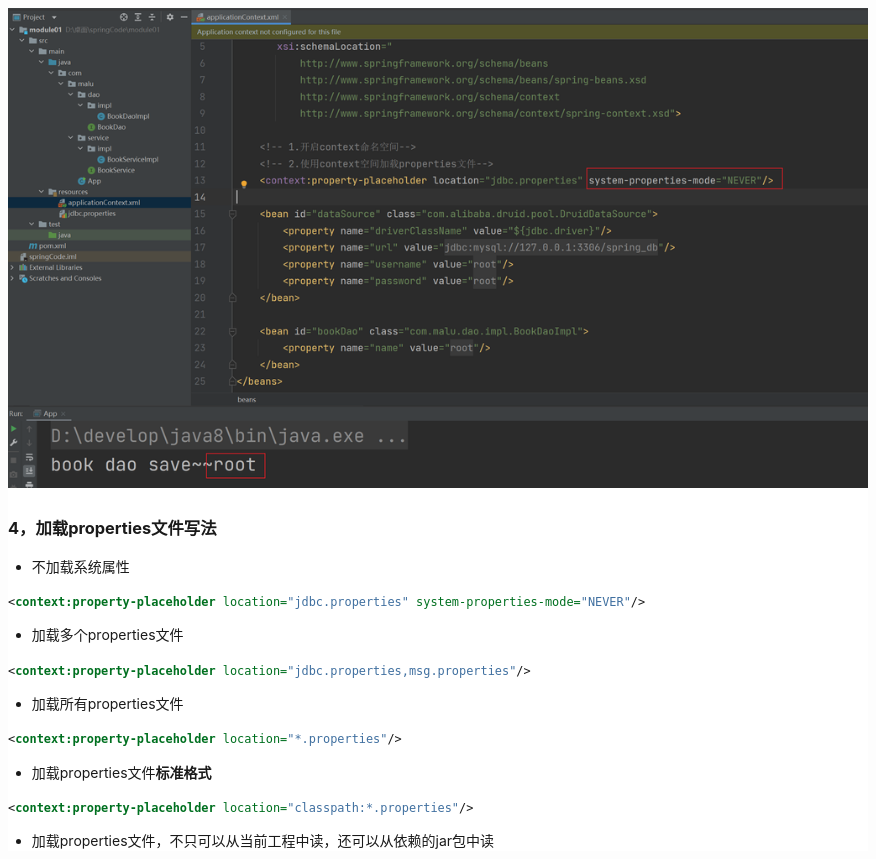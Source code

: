 ![1705307857592](./assets/1705307857592.png)





### 4，加载properties文件写法

- 不加载系统属性

```xml
<context:property-placeholder location="jdbc.properties" system-properties-mode="NEVER"/>
```

- 加载多个properties文件

```xml
<context:property-placeholder location="jdbc.properties,msg.properties"/>
```

- 加载所有properties文件

```xml
<context:property-placeholder location="*.properties"/>
```

- 加载properties文件**标准格式**

```xml
<context:property-placeholder location="classpath:*.properties"/>
```

- 加载properties文件，不只可以从当前工程中读，还可以从依赖的jar包中读
